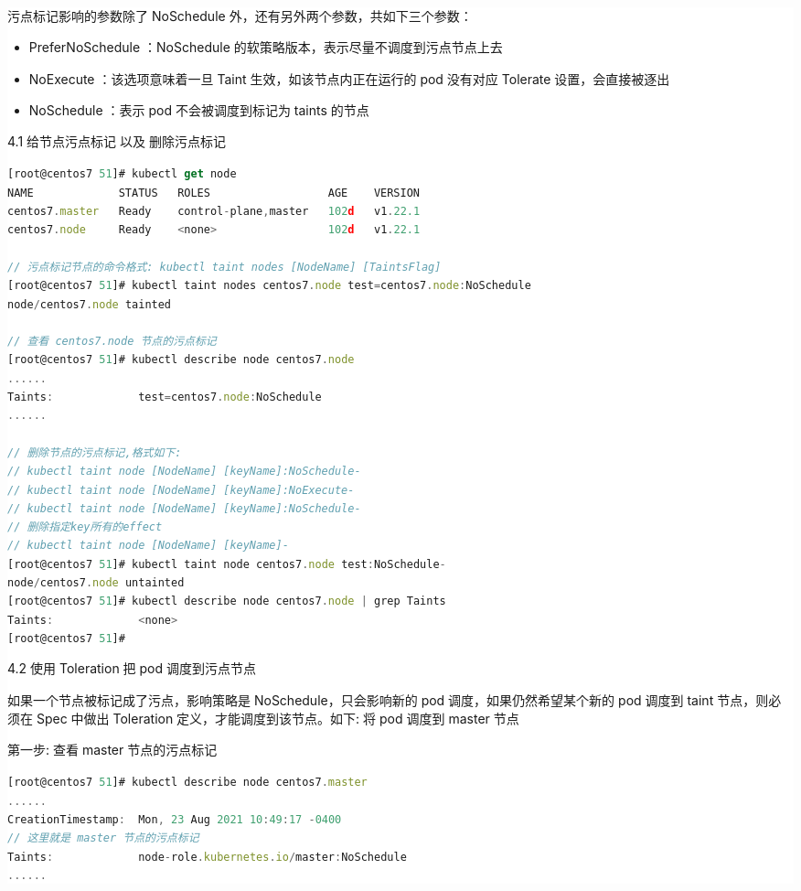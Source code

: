 

污点标记影响的参数除了 NoSchedule 外，还有另外两个参数，共如下三个参数：

- PreferNoSchedule ：NoSchedule 的软策略版本，表示尽量不调度到污点节点上去

- NoExecute ：该选项意味着⼀旦 Taint ⽣效，如该节点内正在运⾏的 pod 没有对应 Tolerate 设置，会直接被逐出

- NoSchedule ：表示 pod 不会被调度到标记为 taints 的节点



4.1 给节点污点标记 以及 删除污点标记

```javascript
[root@centos7 51]# kubectl get node
NAME             STATUS   ROLES                  AGE    VERSION
centos7.master   Ready    control-plane,master   102d   v1.22.1
centos7.node     Ready    <none>                 102d   v1.22.1

// 污点标记节点的命令格式: kubectl taint nodes [NodeName] [TaintsFlag]
[root@centos7 51]# kubectl taint nodes centos7.node test=centos7.node:NoSchedule
node/centos7.node tainted

// 查看 centos7.node 节点的污点标记
[root@centos7 51]# kubectl describe node centos7.node
......
Taints:             test=centos7.node:NoSchedule
......

// 删除节点的污点标记,格式如下:
// kubectl taint node [NodeName] [keyName]:NoSchedule-
// kubectl taint node [NodeName] [keyName]:NoExecute-
// kubectl taint node [NodeName] [keyName]:NoSchedule-
// 删除指定key所有的effect
// kubectl taint node [NodeName] [keyName]-
[root@centos7 51]# kubectl taint node centos7.node test:NoSchedule-
node/centos7.node untainted
[root@centos7 51]# kubectl describe node centos7.node | grep Taints
Taints:             <none>
[root@centos7 51]#
```



4.2 使用 Toleration 把 pod 调度到污点节点

如果一个节点被标记成了污点，影响策略是 NoSchedule，只会影响新的 pod 调度，如果仍然希望某个新的 pod 调度到 taint 节点，则必须在 Spec 中做出 Toleration 定义，才能调度到该节点。如下: 将 pod 调度到 master 节点



第一步: 查看 master 节点的污点标记

```javascript
[root@centos7 51]# kubectl describe node centos7.master
......
CreationTimestamp:  Mon, 23 Aug 2021 10:49:17 -0400
// 这里就是 master 节点的污点标记
Taints:             node-role.kubernetes.io/master:NoSchedule
......
```
